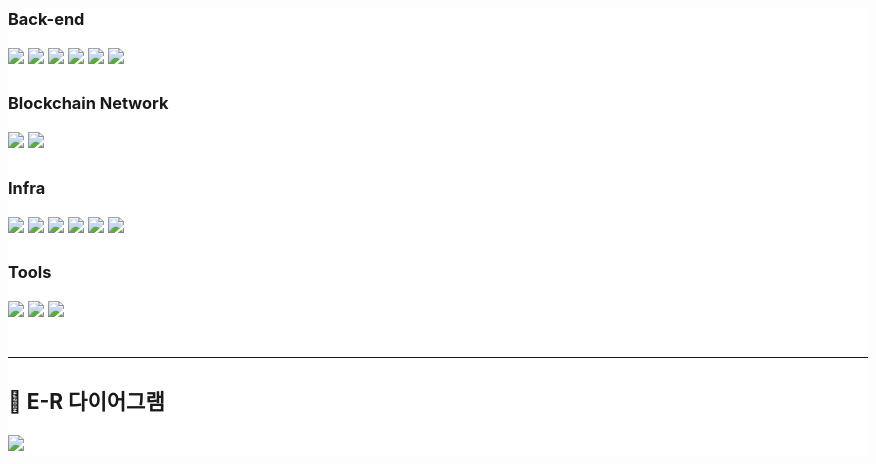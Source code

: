 ### Back-end
<div>
  <img src="https://github.com/user-attachments/assets/e12a03a5-55d8-4c65-9250-46ba4e48e2bf" width="100">
  <img src="https://github.com/user-attachments/assets/126cbd33-c006-4c68-8c5f-195328006812" width="100">
  <img src="https://github.com/user-attachments/assets/1282f97c-4fd9-4c56-9a38-8ea98f1a1afc" width="100">
  <img src="https://github.com/user-attachments/assets/828ed250-0cce-4915-a767-02160b589382" width="100">
  <img src="https://github.com/user-attachments/assets/0e175cda-f1c8-4100-9365-6bfcf8d93d7c" width="100">
  <img src="https://github.com/user-attachments/assets/4341b647-9a81-4b21-ad15-dcd1d47226c1" width="100">
</div>

### Blockchain Network
<div>
  <img src="https://github.com/user-attachments/assets/73ff9b95-c9c2-4b33-80e9-371fe2ad6d9c" width="100">
  <img src="https://github.com/user-attachments/assets/14492eae-8244-4eba-b319-fc1b434fce0b" width="100">
</div>

### Infra
<div>
  <img src="https://github.com/user-attachments/assets/086a49ac-ab14-42d2-9542-92d08f13deed" width="100">
  <img src="https://github.com/user-attachments/assets/0f7ea0e1-ebf6-4714-85df-146d603f5248" width="100">
  <img src="https://github.com/user-attachments/assets/accbce88-7f0c-4d99-9fb7-d53398e54762" width="100">
  <img src="https://github.com/user-attachments/assets/c7fe7bf7-6dc2-4c31-8aa1-9e8382642240" width="100">
  <img src="https://github.com/user-attachments/assets/b2cc673d-2bd2-4de3-b95e-3e4e0696ff05" width="100">
  <img src="https://github.com/user-attachments/assets/f6167683-2a1e-4089-b946-8c6155e367df" width="100">
</div>

### Tools
<div>
  <img src="https://github.com/user-attachments/assets/d66b9fff-ea00-4a57-adf8-77bcf0ad330e" width="100">
  <img src="https://github.com/user-attachments/assets/f46c7add-a15d-416f-a87b-30d96fe14c66" width="100">
  <img src="https://github.com/user-attachments/assets/333ad2f7-ed4e-4913-b41e-56cf8cae170e" width="100">
</div>

<br />

---

## 🧩 E-R 다이어그램
<img src="https://github.com/user-attachments/assets/40c0d020-f45b-4388-bc1a-4e1557928d71">
